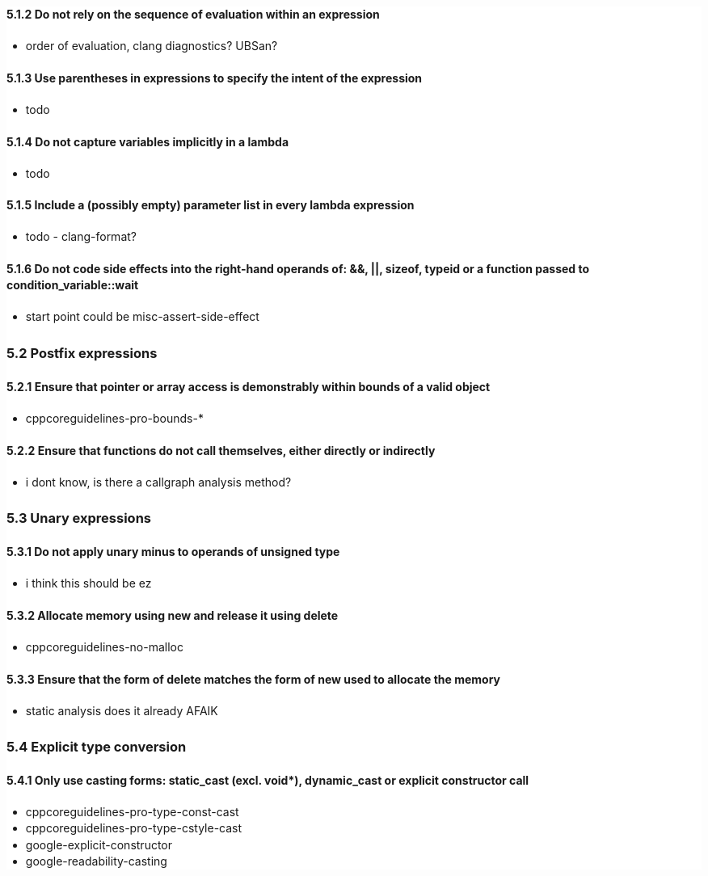#### 5.1.2 Do not rely on the sequence of evaluation within an expression
- order of evaluation, clang diagnostics? UBSan?

#### 5.1.3 Use parentheses in expressions to specify the intent of the expression
- todo

#### 5.1.4 Do not capture variables implicitly in a lambda
- todo

#### 5.1.5 Include a (possibly empty) parameter list in every lambda expression
- todo - clang-format?

#### 5.1.6 Do not code side effects into the right-hand operands of: &&, ||, sizeof, typeid or a function passed to condition_variable::wait 
- start point could be misc-assert-side-effect

### 5.2 Postfix expressions
#### 5.2.1 Ensure that pointer or array access is demonstrably within bounds of a valid object
- cppcoreguidelines-pro-bounds-\*

#### 5.2.2 Ensure that functions do not call themselves, either directly or indirectly
- i dont know, is there a callgraph analysis method?

### 5.3 Unary expressions
#### 5.3.1 Do not apply unary minus to operands of unsigned type
- i think this should be ez

#### 5.3.2 Allocate memory using new and release it using delete
- cppcoreguidelines-no-malloc

#### 5.3.3 Ensure that the form of delete matches the form of new used to allocate the memory 
- static analysis does it already AFAIK

### 5.4 Explicit type conversion
#### 5.4.1 Only use casting forms: static_cast (excl. void*), dynamic_cast or explicit constructor call
- cppcoreguidelines-pro-type-const-cast
- cppcoreguidelines-pro-type-cstyle-cast
- google-explicit-constructor
- google-readability-casting
